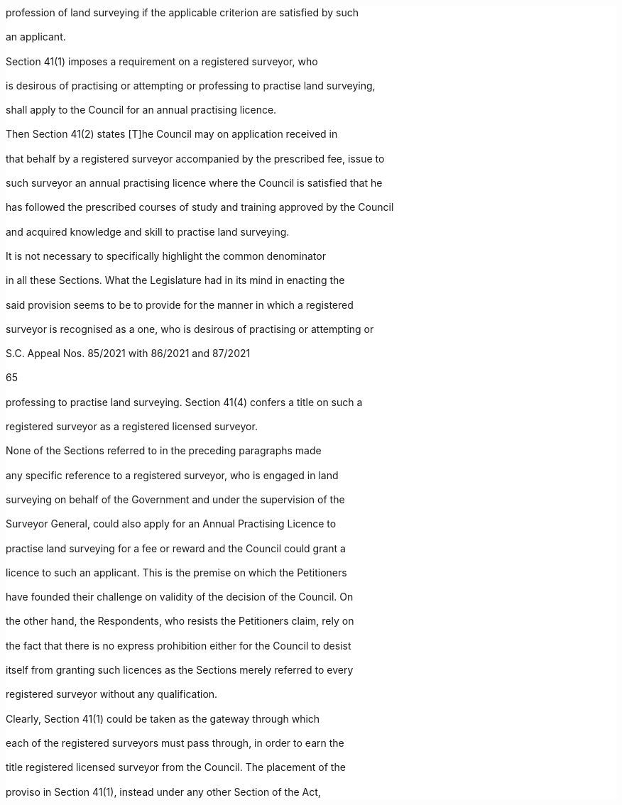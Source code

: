 profession of land surveying if the applicable criterion are satisfied by such

an applicant.

Section 41(1) imposes a requirement on a registered surveyor, who

is desirous of practising or attempting or professing to practise land surveying,

shall apply to the Council for an annual practising licence.

Then Section 41(2) states [T]he Council may on application received in

that behalf by a registered surveyor accompanied by the prescribed fee, issue to

such surveyor an annual practising licence where the Council is satisfied that he

has followed the prescribed courses of study and training approved by the Council

and acquired knowledge and skill to practise land surveying.

It is not necessary to specifically highlight the common denominator

in all these Sections. What the Legislature had in its mind in enacting the

said provision seems to be to provide for the manner in which a registered

surveyor is recognised as a one, who is desirous of practising or attempting or

S.C. Appeal Nos. 85/2021 with 86/2021 and 87/2021

65

professing to practise land surveying. Section 41(4) confers a title on such a

registered surveyor as a registered licensed surveyor.

None of the Sections referred to in the preceding paragraphs made

any specific reference to a registered surveyor, who is engaged in land

surveying on behalf of the Government and under the supervision of the

Surveyor General, could also apply for an Annual Practising Licence to

practise land surveying for a fee or reward and the Council could grant a

licence to such an applicant. This is the premise on which the Petitioners

have founded their challenge on validity of the decision of the Council. On

the other hand, the Respondents, who resists the Petitioners claim, rely on

the fact that there is no express prohibition either for the Council to desist

itself from granting such licences as the Sections merely referred to every

registered surveyor without any qualification.

Clearly, Section 41(1) could be taken as the gateway through which

each of the registered surveyors must pass through, in order to earn the

title registered licensed surveyor from the Council. The placement of the

proviso in Section 41(1), instead under any other Section of the Act,
